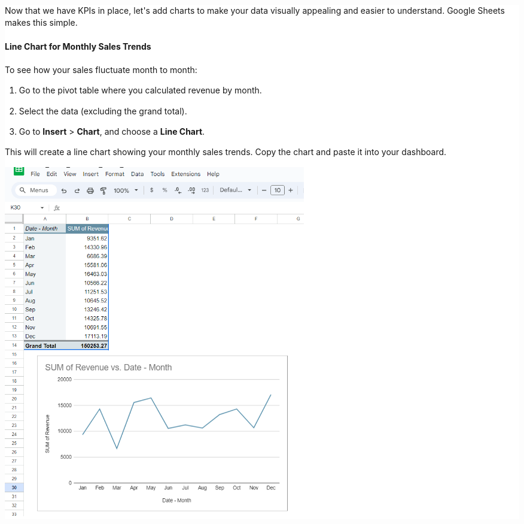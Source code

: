 Now that we have KPIs in place, let's add charts to make your data
visually appealing and easier to understand. Google Sheets makes this
simple.

#### **Line Chart for Monthly Sales Trends**

To see how your sales fluctuate month to month:

1.  Go to the pivot table where you calculated revenue by month.

2.  Select the data (excluding the grand total).

3.  Go to **Insert** \> **Chart**, and choose a **Line Chart**.

This will create a line chart showing your monthly sales trends. Copy
the chart and paste it into your dashboard.

<img src="/images/blogpost/image8.png" alt="Line chart for sales trends in Google Sheets" style="width:500px;" />
